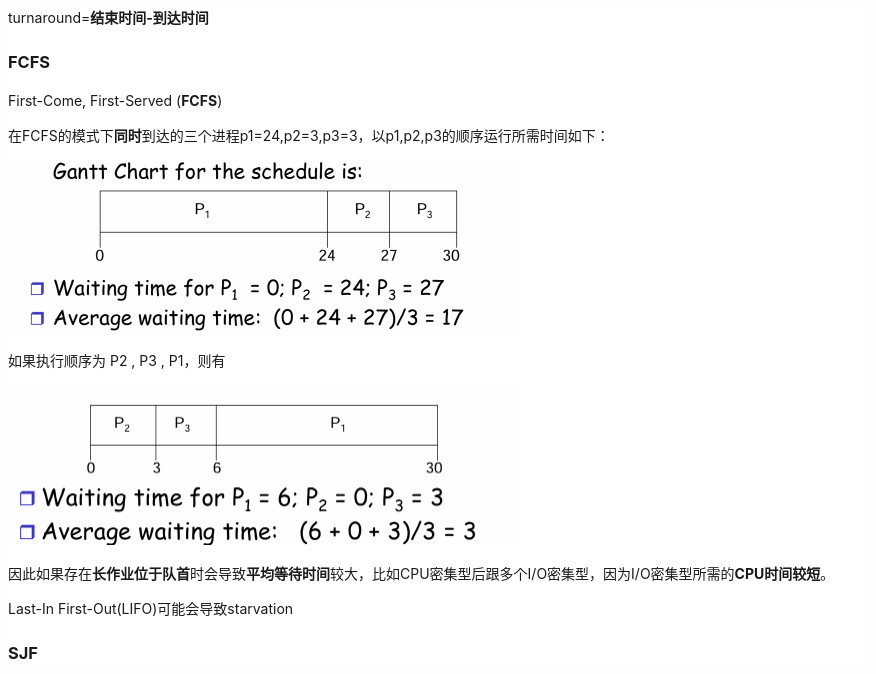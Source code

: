 turnaround=**结束时间-到达时间**



### FCFS

First-Come, First-Served (**FCFS**)

在FCFS的模式下**同时**到达的三个进程p1=24,p2=3,p3=3，以p1,p2,p3的顺序运行所需时间如下：

<img src="./assets/image-20250321150818989.png" alt="image-20250321150818989" style="zoom:50%;" />



如果执行顺序为 P2 , P3 , P1，则有

<img src="./assets/image-20250321151452515.png" alt="image-20250321151452515" style="zoom:50%;" />



因此如果存在**长作业位于队首**时会导致**平均等待时间**较大，比如CPU密集型后跟多个I/O密集型，因为I/O密集型所需的**CPU时间较短**。



Last-In First-Out(LIFO)可能会导致starvation



### SJF
